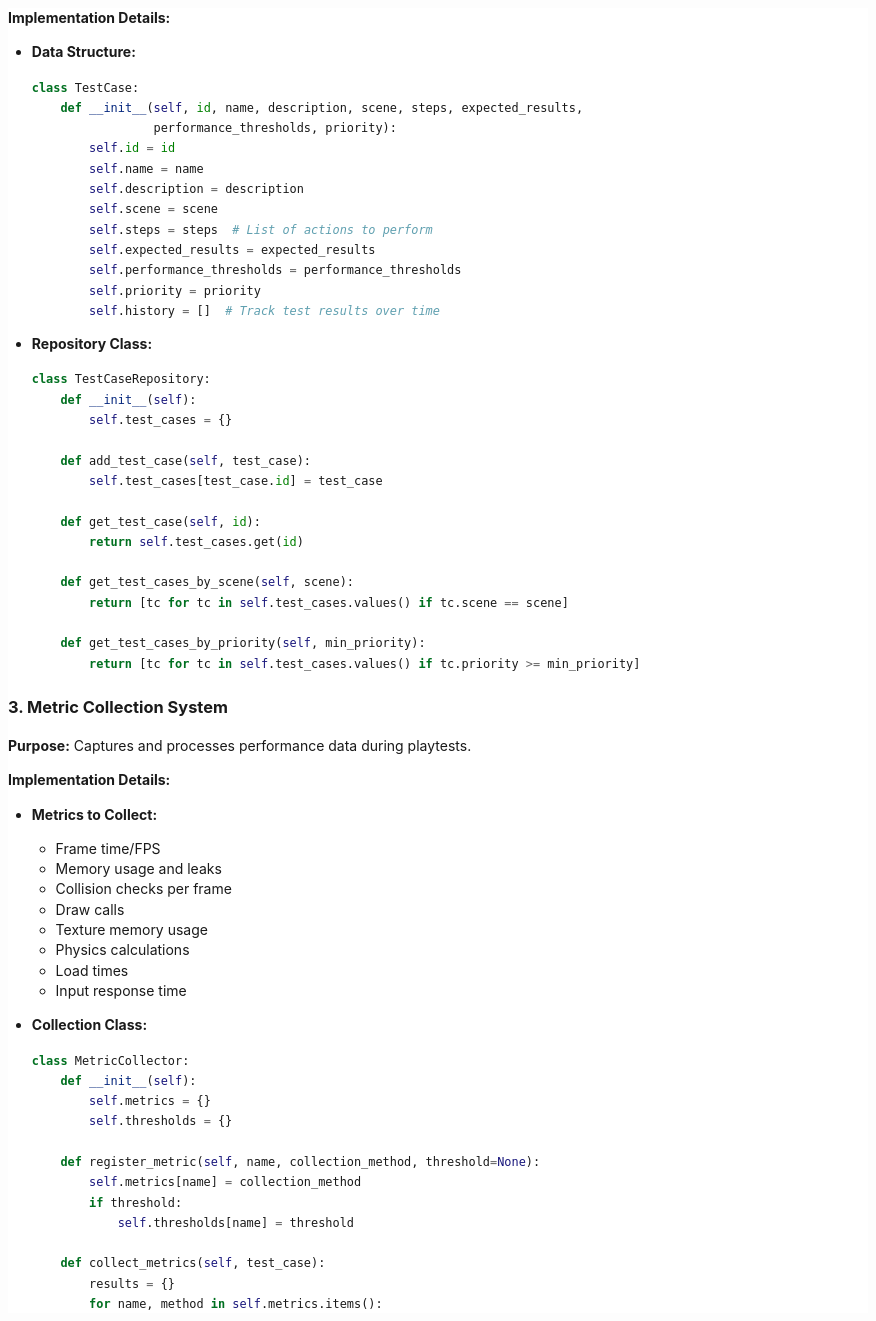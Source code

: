 **Implementation Details:**
- **Data Structure:**
  ```python
  class TestCase:
      def __init__(self, id, name, description, scene, steps, expected_results, 
                   performance_thresholds, priority):
          self.id = id
          self.name = name
          self.description = description
          self.scene = scene
          self.steps = steps  # List of actions to perform
          self.expected_results = expected_results
          self.performance_thresholds = performance_thresholds
          self.priority = priority
          self.history = []  # Track test results over time
  ```

- **Repository Class:**
  ```python
  class TestCaseRepository:
      def __init__(self):
          self.test_cases = {}
          
      def add_test_case(self, test_case):
          self.test_cases[test_case.id] = test_case
          
      def get_test_case(self, id):
          return self.test_cases.get(id)
          
      def get_test_cases_by_scene(self, scene):
          return [tc for tc in self.test_cases.values() if tc.scene == scene]
          
      def get_test_cases_by_priority(self, min_priority):
          return [tc for tc in self.test_cases.values() if tc.priority >= min_priority]
  ```

### 3. Metric Collection System

**Purpose:** Captures and processes performance data during playtests.

**Implementation Details:**
- **Metrics to Collect:**
  - Frame time/FPS
  - Memory usage and leaks
  - Collision checks per frame
  - Draw calls
  - Texture memory usage
  - Physics calculations
  - Load times
  - Input response time

- **Collection Class:**
  ```python
  class MetricCollector:
      def __init__(self):
          self.metrics = {}
          self.thresholds = {}
          
      def register_metric(self, name, collection_method, threshold=None):
          self.metrics[name] = collection_method
          if threshold:
              self.thresholds[name] = threshold
              
      def collect_metrics(self, test_case):
          results = {}
          for name, method in self.metrics.items():
  ```